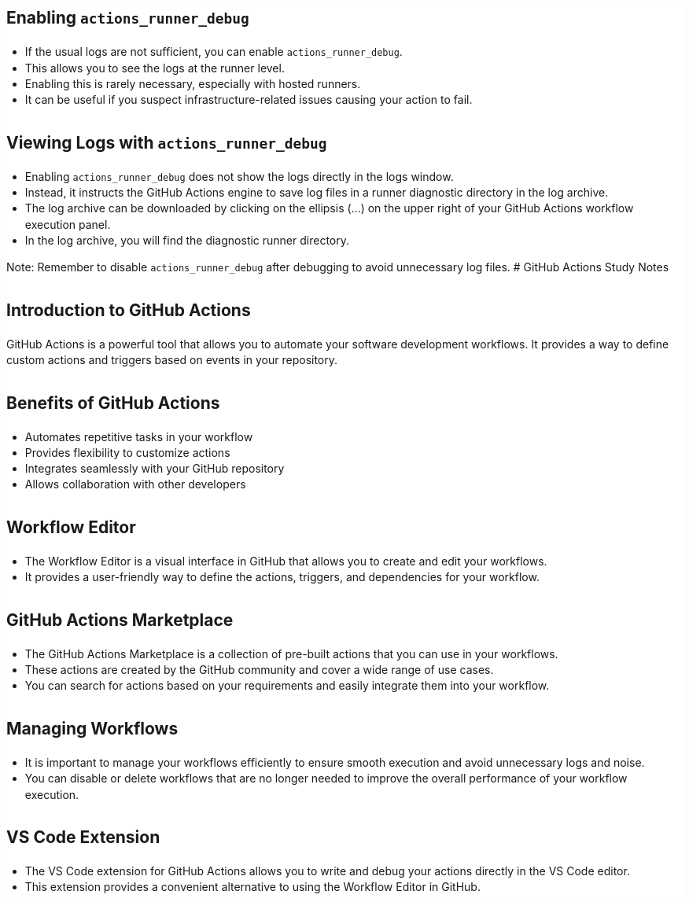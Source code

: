 ## Enabling `actions_runner_debug`
- If the usual logs are not sufficient, you can enable `actions_runner_debug`.
- This allows you to see the logs at the runner level.
- Enabling this is rarely necessary, especially with hosted runners.
- It can be useful if you suspect infrastructure-related issues causing your action to fail.

## Viewing Logs with `actions_runner_debug`
- Enabling `actions_runner_debug` does not show the logs directly in the logs window.
- Instead, it instructs the GitHub Actions engine to save log files in a runner diagnostic directory in the log archive.
- The log archive can be downloaded by clicking on the ellipsis (...) on the upper right of your GitHub Actions workflow execution panel.
- In the log archive, you will find the diagnostic runner directory.

Note: Remember to disable `actions_runner_debug` after debugging to avoid unnecessary log files. # GitHub Actions Study Notes

## Introduction to GitHub Actions
GitHub Actions is a powerful tool that allows you to automate your software development workflows. It provides a way to define custom actions and triggers based on events in your repository.

## Benefits of GitHub Actions
- Automates repetitive tasks in your workflow
- Provides flexibility to customize actions
- Integrates seamlessly with your GitHub repository
- Allows collaboration with other developers

## Workflow Editor
- The Workflow Editor is a visual interface in GitHub that allows you to create and edit your workflows.
- It provides a user-friendly way to define the actions, triggers, and dependencies for your workflow.

## GitHub Actions Marketplace
- The GitHub Actions Marketplace is a collection of pre-built actions that you can use in your workflows.
- These actions are created by the GitHub community and cover a wide range of use cases.
- You can search for actions based on your requirements and easily integrate them into your workflow.

## Managing Workflows
- It is important to manage your workflows efficiently to ensure smooth execution and avoid unnecessary logs and noise.
- You can disable or delete workflows that are no longer needed to improve the overall performance of your workflow execution.

## VS Code Extension
- The VS Code extension for GitHub Actions allows you to write and debug your actions directly in the VS Code editor.
- This extension provides a convenient alternative to using the Workflow Editor in GitHub.
